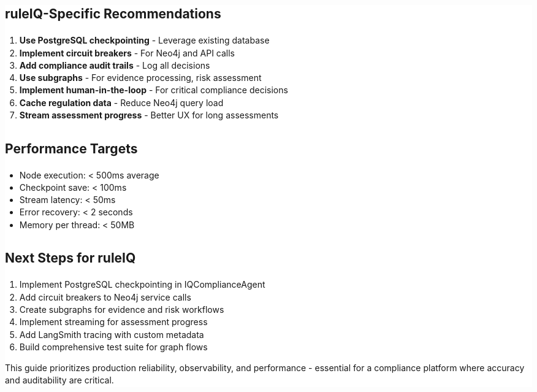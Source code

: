 ## ruleIQ-Specific Recommendations

1. **Use PostgreSQL checkpointing** - Leverage existing database
2. **Implement circuit breakers** - For Neo4j and API calls
3. **Add compliance audit trails** - Log all decisions
4. **Use subgraphs** - For evidence processing, risk assessment
5. **Implement human-in-the-loop** - For critical compliance decisions
6. **Cache regulation data** - Reduce Neo4j query load
7. **Stream assessment progress** - Better UX for long assessments

## Performance Targets

- Node execution: < 500ms average
- Checkpoint save: < 100ms
- Stream latency: < 50ms
- Error recovery: < 2 seconds
- Memory per thread: < 50MB

## Next Steps for ruleIQ

1. Implement PostgreSQL checkpointing in IQComplianceAgent
2. Add circuit breakers to Neo4j service calls
3. Create subgraphs for evidence and risk workflows
4. Implement streaming for assessment progress
5. Add LangSmith tracing with custom metadata
6. Build comprehensive test suite for graph flows

This guide prioritizes production reliability, observability, and performance - essential for a compliance platform where accuracy and auditability are critical.